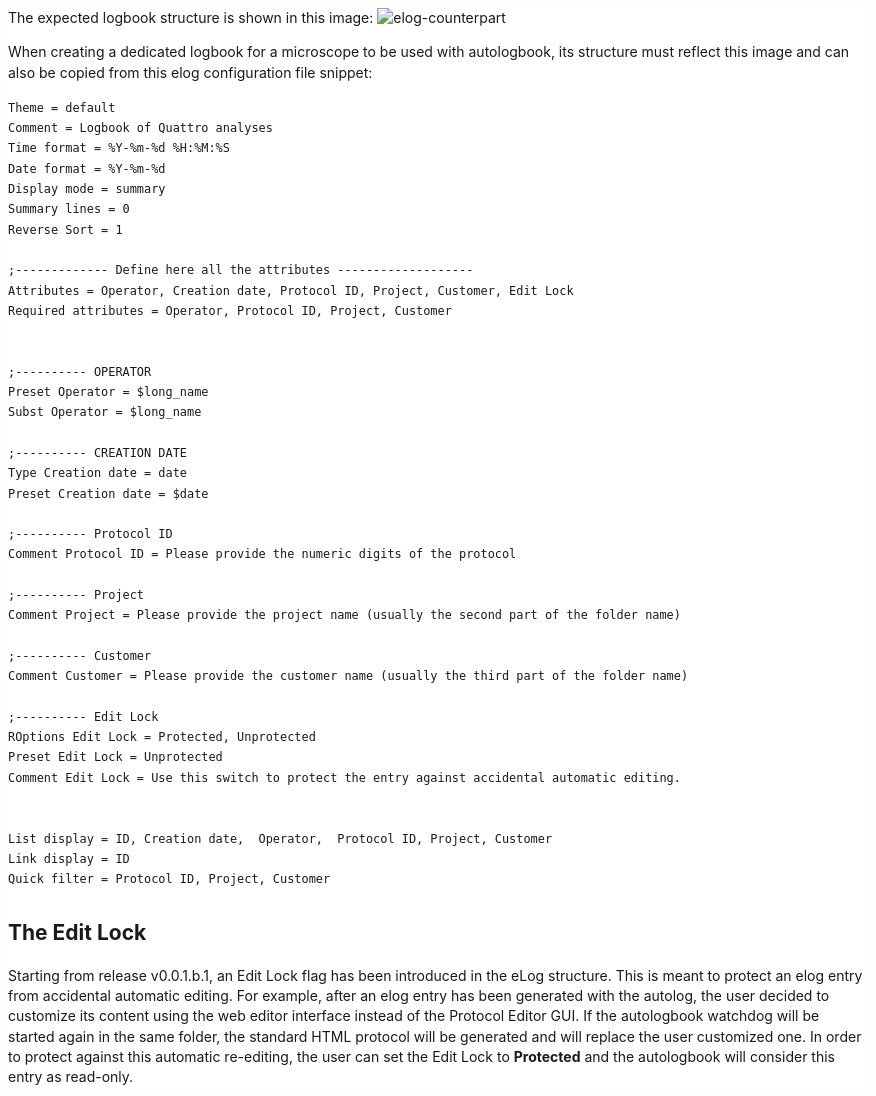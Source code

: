 The expected logbook structure is shown in this image:
![elog-counterpart](https://user-images.githubusercontent.com/12378877/188565458-fa8df239-5ffd-4dd1-bcc4-60b2cee520f1.PNG)

When creating a dedicated logbook for a microscope to be used with autologbook, its structure must reflect this image and can also be copied from this elog configuration file snippet:
```
Theme = default
Comment = Logbook of Quattro analyses
Time format = %Y-%m-%d %H:%M:%S
Date format = %Y-%m-%d
Display mode = summary
Summary lines = 0
Reverse Sort = 1

;------------- Define here all the attributes -------------------
Attributes = Operator, Creation date, Protocol ID, Project, Customer, Edit Lock
Required attributes = Operator, Protocol ID, Project, Customer


;---------- OPERATOR
Preset Operator = $long_name
Subst Operator = $long_name

;---------- CREATION DATE
Type Creation date = date
Preset Creation date = $date

;---------- Protocol ID
Comment Protocol ID = Please provide the numeric digits of the protocol

;---------- Project
Comment Project = Please provide the project name (usually the second part of the folder name)

;---------- Customer
Comment Customer = Please provide the customer name (usually the third part of the folder name)

;---------- Edit Lock
ROptions Edit Lock = Protected, Unprotected
Preset Edit Lock = Unprotected
Comment Edit Lock = Use this switch to protect the entry against accidental automatic editing.


List display = ID, Creation date,  Operator,  Protocol ID, Project, Customer
Link display = ID
Quick filter = Protocol ID, Project, Customer
```
## The Edit Lock
Starting from release v0.0.1.b.1, an Edit Lock flag has been introduced in the eLog structure. This is meant to protect an elog entry from accidental automatic editing. For example, after an elog entry has been generated with the autolog, the user decided to customize its content using the web editor interface instead of the Protocol Editor GUI. If the autologbook watchdog will be started again in the same folder, the standard HTML protocol will be generated and will replace the user customized one. In order to protect against this automatic re-editing, the user can set the Edit Lock to **Protected** and the autologbook will consider this entry as read-only.
